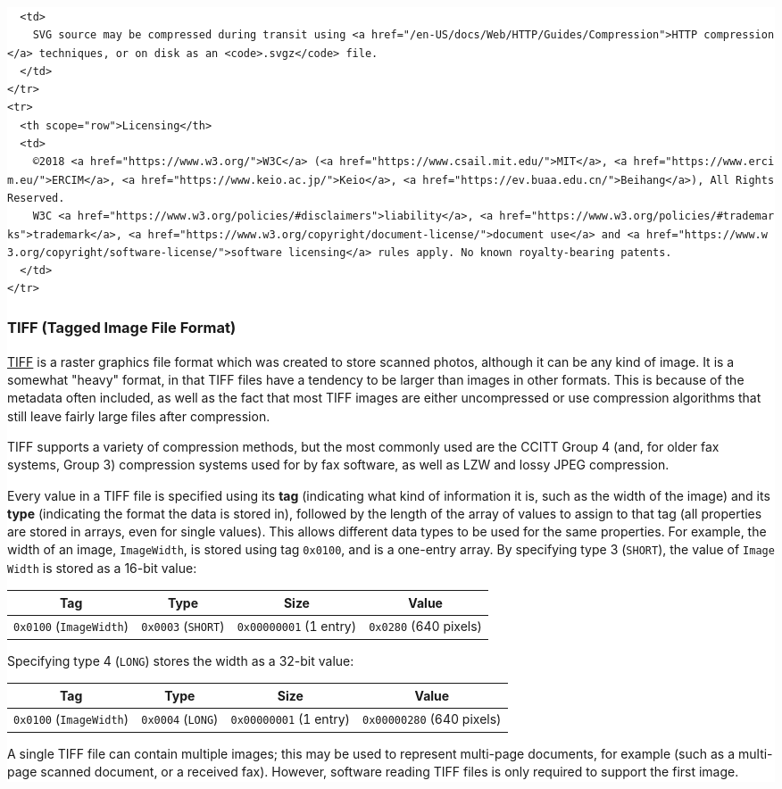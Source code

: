       <td>
        SVG source may be compressed during transit using <a href="/en-US/docs/Web/HTTP/Guides/Compression">HTTP compression</a> techniques, or on disk as an <code>.svgz</code> file.
      </td>
    </tr>
    <tr>
      <th scope="row">Licensing</th>
      <td>
        ©2018 <a href="https://www.w3.org/">W3C</a> (<a href="https://www.csail.mit.edu/">MIT</a>, <a href="https://www.ercim.eu/">ERCIM</a>, <a href="https://www.keio.ac.jp/">Keio</a>, <a href="https://ev.buaa.edu.cn/">Beihang</a>), All Rights Reserved.
        W3C <a href="https://www.w3.org/policies/#disclaimers">liability</a>, <a href="https://www.w3.org/policies/#trademarks">trademark</a>, <a href="https://www.w3.org/copyright/document-license/">document use</a> and <a href="https://www.w3.org/copyright/software-license/">software licensing</a> rules apply. No known royalty-bearing patents.
      </td>
    </tr>
  </tbody>
</table>

### TIFF (Tagged Image File Format)

[TIFF](https://en.wikipedia.org/wiki/TIFF) is a raster graphics file format which was created to store scanned photos, although it can be any kind of image.
It is a somewhat "heavy" format, in that TIFF files have a tendency to be larger than images in other formats.
This is because of the metadata often included, as well as the fact that most TIFF images are either uncompressed or use compression algorithms that still leave fairly large files after compression.

TIFF supports a variety of compression methods, but the most commonly used are the CCITT Group 4 (and, for older fax systems, Group 3) compression systems used for by fax software, as well as LZW and lossy JPEG compression.

Every value in a TIFF file is specified using its **tag** (indicating what kind of information it is, such as the width of the image) and its **type** (indicating the format the data is stored in), followed by the length of the array of values to assign to that tag (all properties are stored in arrays, even for single values).
This allows different data types to be used for the same properties.
For example, the width of an image, `ImageWidth`, is stored using tag `0x0100`, and is a one-entry array.
By specifying type 3 (`SHORT`), the value of `ImageWidth` is stored as a 16-bit value:

| Tag                     | Type               | Size                   | Value                 |
| ----------------------- | ------------------ | ---------------------- | --------------------- |
| `0x0100` (`ImageWidth`) | `0x0003` (`SHORT`) | `0x00000001` (1 entry) | `0x0280` (640 pixels) |

Specifying type 4 (`LONG`) stores the width as a 32-bit value:

| Tag                     | Type              | Size                   | Value                     |
| ----------------------- | ----------------- | ---------------------- | ------------------------- |
| `0x0100` (`ImageWidth`) | `0x0004` (`LONG`) | `0x00000001` (1 entry) | `0x00000280` (640 pixels) |

A single TIFF file can contain multiple images; this may be used to represent multi-page documents, for example (such as a multi-page scanned document, or a received fax).
However, software reading TIFF files is only required to support the first image.

